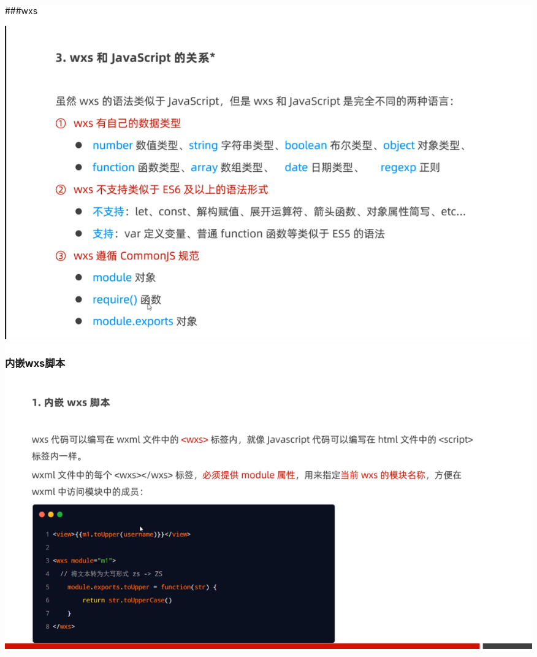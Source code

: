 



###wxs





![image-20230222210703340](image/image-20230222210703340.png)



### 内嵌wxs脚本

![image-20230222210925340](image/image-20230222210925340.png)
